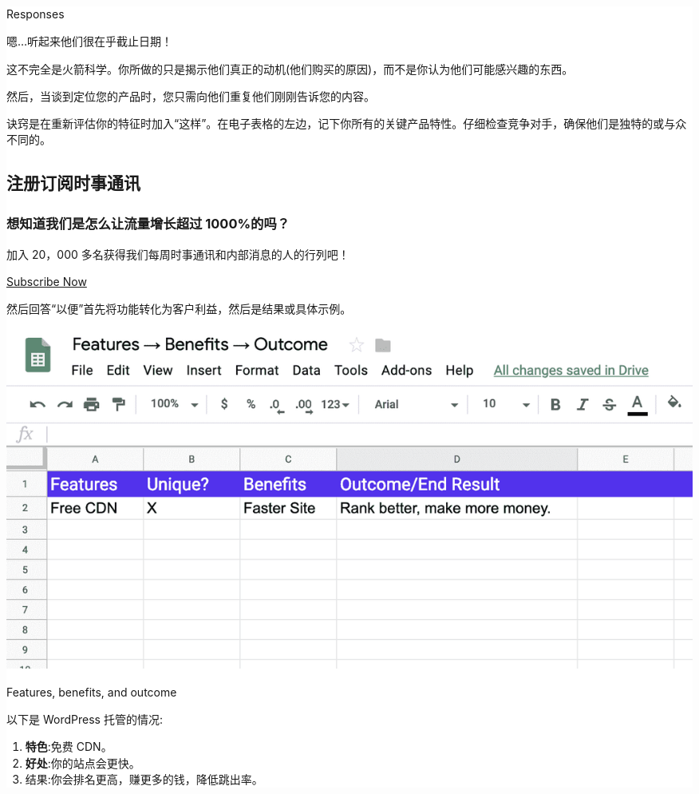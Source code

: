 Responses



嗯…听起来他们很在乎截止日期！

这不完全是火箭科学。你所做的只是揭示他们真正的动机(他们购买的原因)，而不是你认为他们可能感兴趣的东西。

然后，当谈到定位您的产品时，您只需向他们重复他们刚刚告诉您的内容。

诀窍是在重新评估你的特征时加入“这样”。在电子表格的左边，记下你所有的关键产品特性。仔细检查竞争对手，确保他们是独特的或与众不同的。

## 注册订阅时事通讯



### 想知道我们是怎么让流量增长超过 1000%的吗？

加入 20，000 多名获得我们每周时事通讯和内部消息的人的行列吧！

[Subscribe Now](#newsletter)

然后回答“以便”首先将功能转化为客户利益，然后是结果或具体示例。

![Features, benefits, and outcome](img/710217ceb6ead26bc2acdb766e3524d5.png)

Features, benefits, and outcome



以下是 WordPress 托管的情况:

1.  **特色**:免费 CDN。
2.  **好处**:你的站点会更快。
3.  结果:你会排名更高，赚更多的钱，降低跳出率。
